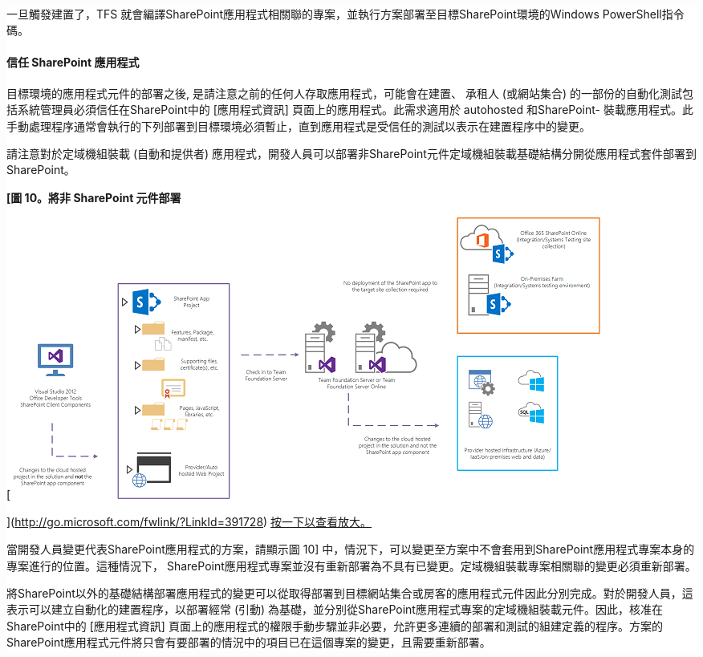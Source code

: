     
    
一旦觸發建置了，TFS 就會編譯SharePoint應用程式相關聯的專案，並執行方案部署至目標SharePoint環境的Windows PowerShell指令碼。
  
    
    

#### 信任 SharePoint 應用程式
<a name="TrustingApp"> </a>

目標環境的應用程式元件的部署之後, 是請注意之前的任何人存取應用程式，可能會在建置、 承租人 (或網站集合) 的一部份的自動化測試包括系統管理員必須信任在SharePoint中的 [應用程式資訊] 頁面上的應用程式。此需求適用於 autohosted 和SharePoint- 裝載應用程式。此手動處理程序通常會執行的下列部署到目標環境必須暫止，直到應用程式是受信任的測試以表示在建置程序中的變更。
  
    
    
請注意對於定域機組裝載 (自動和提供者) 應用程式，開發人員可以部署非SharePoint元件定域機組裝載基礎結構分開從應用程式套件部署到SharePoint。
  
    
    

**[圖 10。將非 SharePoint 元件部署**

  
    
    
 [![當開發人員變更代表 SharePoint 應用程式的解決方案時，有可能發生對解決方案中的物件所做的變更不會套用至 SharePoint 應用程式物件本身的情況。](images/ALMChangeManagement.png)
  
    
    
](http://go.microsoft.com/fwlink/?LinkId=391728) [按一下以查看放大。](http://go.microsoft.com/fwlink/?LinkId=391728)
  
    
    
當開發人員變更代表SharePoint應用程式的方案，請顯示圖 10] 中，情況下，可以變更至方案中不會套用到SharePoint應用程式專案本身的專案進行的位置。這種情況下， SharePoint應用程式專案並沒有重新部署為不具有已變更。定域機組裝載專案相關聯的變更必須重新部署。
  
    
    
將SharePoint以外的基礎結構部署應用程式的變更可以從取得部署到目標網站集合或房客的應用程式元件因此分別完成。對於開發人員，這表示可以建立自動化的建置程序，以部署經常 (引動) 為基礎，並分別從SharePoint應用程式專案的定域機組裝載元件。因此，核准在SharePoint中的 [應用程式資訊] 頁面上的應用程式的權限手動步驟並非必要，允許更多連續的部署和測試的組建定義的程序。方案的SharePoint應用程式元件將只會有要部署的情況中的項目已在這個專案的變更，且需要重新部署。
  
    
    

